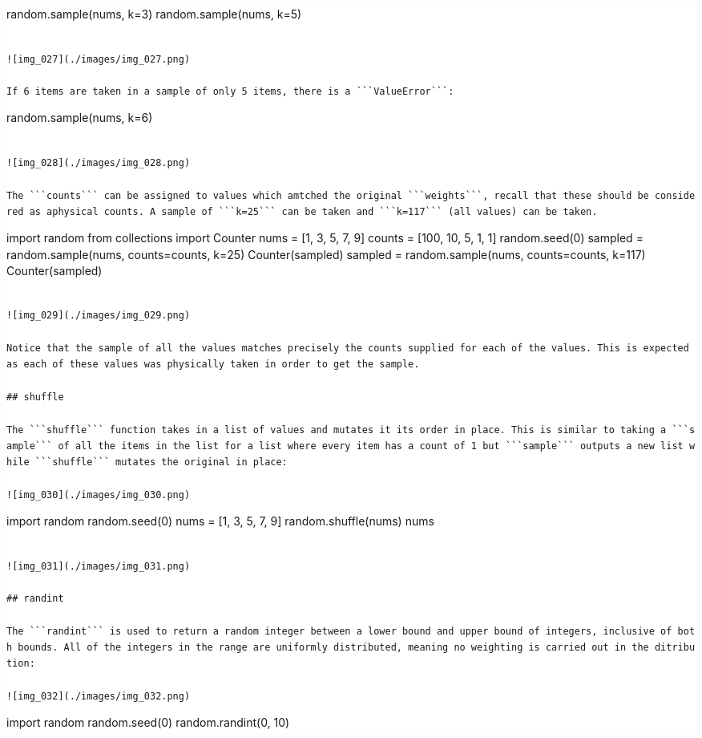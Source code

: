 random.sample(nums, k=3)
random.sample(nums, k=5)
```

![img_027](./images/img_027.png)

If 6 items are taken in a sample of only 5 items, there is a ```ValueError```:

```
random.sample(nums, k=6)
```

![img_028](./images/img_028.png)

The ```counts``` can be assigned to values which amtched the original ```weights```, recall that these should be considered as aphysical counts. A sample of ```k=25``` can be taken and ```k=117``` (all values) can be taken. 

```
import random
from collections import Counter
nums = [1, 3, 5, 7, 9]
counts = [100, 10, 5, 1, 1]
random.seed(0)
sampled = random.sample(nums, counts=counts, k=25)
Counter(sampled)
sampled = random.sample(nums, counts=counts, k=117)
Counter(sampled)
```

![img_029](./images/img_029.png)

Notice that the sample of all the values matches precisely the counts supplied for each of the values. This is expected as each of these values was physically taken in order to get the sample.

## shuffle

The ```shuffle``` function takes in a list of values and mutates it its order in place. This is similar to taking a ```sample``` of all the items in the list for a list where every item has a count of 1 but ```sample``` outputs a new list while ```shuffle``` mutates the original in place: 

![img_030](./images/img_030.png)

```
import random
random.seed(0)
nums = [1, 3, 5, 7, 9]
random.shuffle(nums)
nums
```

![img_031](./images/img_031.png)

## randint

The ```randint``` is used to return a random integer between a lower bound and upper bound of integers, inclusive of both bounds. All of the integers in the range are uniformly distributed, meaning no weighting is carried out in the ditribution:

![img_032](./images/img_032.png)

```
import random
random.seed(0)
random.randint(0, 10)